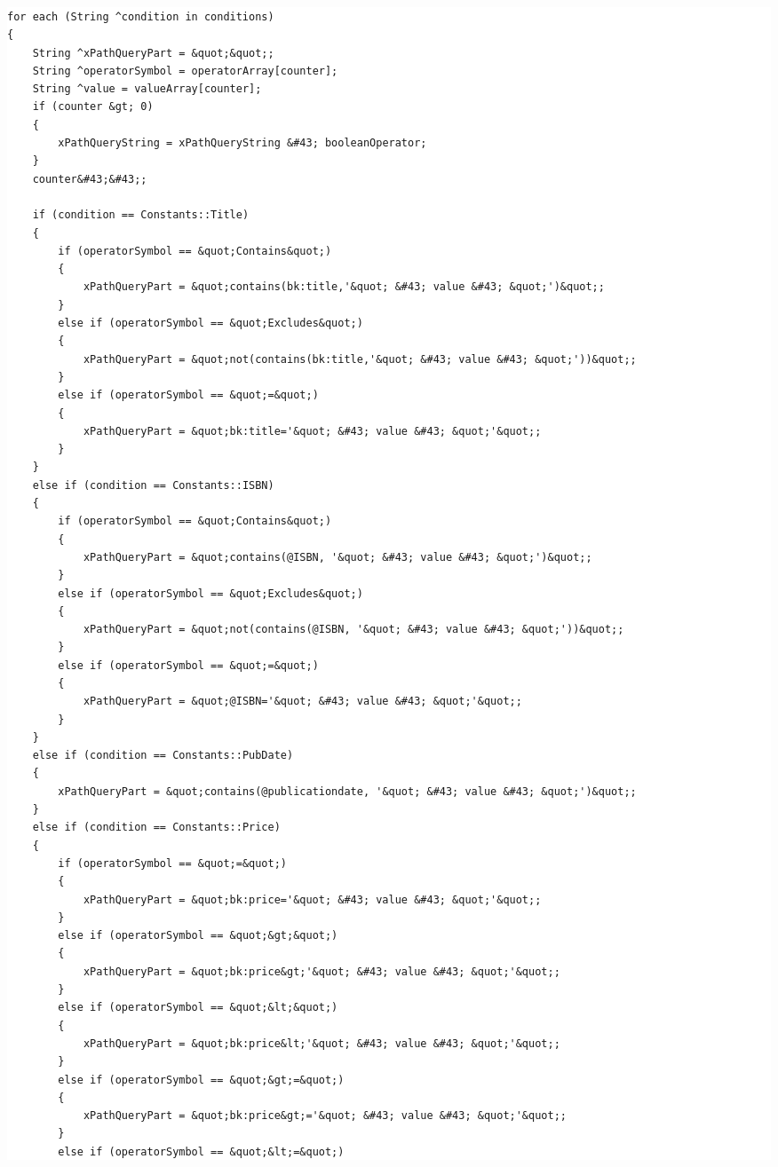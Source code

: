 	for each (String ^condition in conditions)
	{
		String ^xPathQueryPart = &quot;&quot;;
		String ^operatorSymbol = operatorArray[counter];
		String ^value = valueArray[counter];
		if (counter &gt; 0)
		{
			xPathQueryString = xPathQueryString &#43; booleanOperator;
		}
		counter&#43;&#43;;

		if (condition == Constants::Title)
		{
			if (operatorSymbol == &quot;Contains&quot;)
			{
				xPathQueryPart = &quot;contains(bk:title,'&quot; &#43; value &#43; &quot;')&quot;;
			}
			else if (operatorSymbol == &quot;Excludes&quot;)
			{
				xPathQueryPart = &quot;not(contains(bk:title,'&quot; &#43; value &#43; &quot;'))&quot;;
			}
			else if (operatorSymbol == &quot;=&quot;)
			{
				xPathQueryPart = &quot;bk:title='&quot; &#43; value &#43; &quot;'&quot;;
			}
		}
		else if (condition == Constants::ISBN)
		{
			if (operatorSymbol == &quot;Contains&quot;)
			{
				xPathQueryPart = &quot;contains(@ISBN, '&quot; &#43; value &#43; &quot;')&quot;;
			}
			else if (operatorSymbol == &quot;Excludes&quot;)
			{
				xPathQueryPart = &quot;not(contains(@ISBN, '&quot; &#43; value &#43; &quot;'))&quot;;
			}
			else if (operatorSymbol == &quot;=&quot;)
			{
				xPathQueryPart = &quot;@ISBN='&quot; &#43; value &#43; &quot;'&quot;;
			}
		}
		else if (condition == Constants::PubDate)
		{
			xPathQueryPart = &quot;contains(@publicationdate, '&quot; &#43; value &#43; &quot;')&quot;;
		}
		else if (condition == Constants::Price)
		{
			if (operatorSymbol == &quot;=&quot;)
			{
				xPathQueryPart = &quot;bk:price='&quot; &#43; value &#43; &quot;'&quot;;
			}
			else if (operatorSymbol == &quot;&gt;&quot;)
			{
				xPathQueryPart = &quot;bk:price&gt;'&quot; &#43; value &#43; &quot;'&quot;;
			}
			else if (operatorSymbol == &quot;&lt;&quot;)
			{
				xPathQueryPart = &quot;bk:price&lt;'&quot; &#43; value &#43; &quot;'&quot;;
			}
			else if (operatorSymbol == &quot;&gt;=&quot;)
			{
				xPathQueryPart = &quot;bk:price&gt;='&quot; &#43; value &#43; &quot;'&quot;;
			}
			else if (operatorSymbol == &quot;&lt;=&quot;)